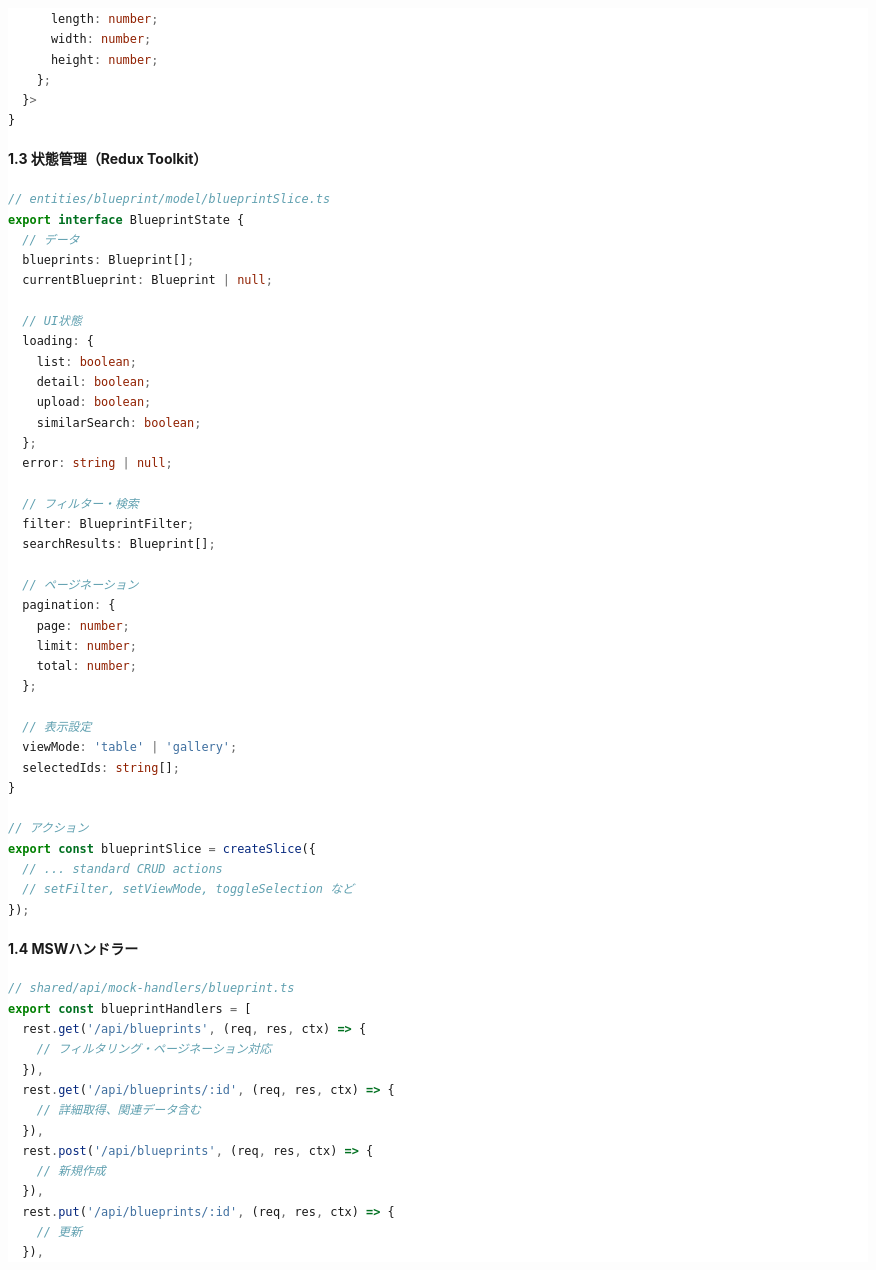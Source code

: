 ```typescript
      length: number;
      width: number;
      height: number;
    };
  }>
}
```

#### 1.3 状態管理（Redux Toolkit）
```typescript
// entities/blueprint/model/blueprintSlice.ts
export interface BlueprintState {
  // データ
  blueprints: Blueprint[];
  currentBlueprint: Blueprint | null;
  
  // UI状態
  loading: {
    list: boolean;
    detail: boolean;
    upload: boolean;
    similarSearch: boolean;
  };
  error: string | null;
  
  // フィルター・検索
  filter: BlueprintFilter;
  searchResults: Blueprint[];
  
  // ページネーション
  pagination: {
    page: number;
    limit: number;
    total: number;
  };
  
  // 表示設定
  viewMode: 'table' | 'gallery';
  selectedIds: string[];
}

// アクション
export const blueprintSlice = createSlice({
  // ... standard CRUD actions
  // setFilter, setViewMode, toggleSelection など
});
```

#### 1.4 MSWハンドラー
```typescript
// shared/api/mock-handlers/blueprint.ts
export const blueprintHandlers = [
  rest.get('/api/blueprints', (req, res, ctx) => {
    // フィルタリング・ページネーション対応
  }),
  rest.get('/api/blueprints/:id', (req, res, ctx) => {
    // 詳細取得、関連データ含む
  }),
  rest.post('/api/blueprints', (req, res, ctx) => {
    // 新規作成
  }),
  rest.put('/api/blueprints/:id', (req, res, ctx) => {
    // 更新
  }),
```